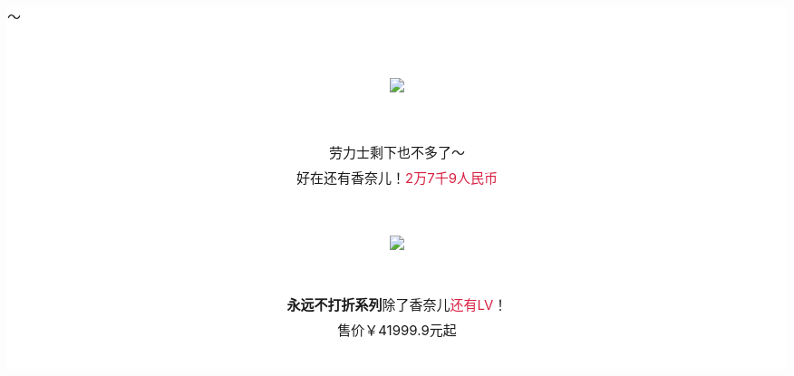 <span style="font-size: 15px;">～</span></section><section style="text-align: center;line-height: 2em;"><span style="text-align: center;font-size: 15px;"><br></span></section><p style="text-align: center;"><img class="" data-ratio="1.1008522727272727" data-s="300,640" data-src="https://mmbiz.qpic.cn/mmbiz_png/szJas1pFaJflnV6I7UibtGibiag5tjImLgH2Z6GByDnuDV99L30verYNicarZGLwiaUXWSLILjRzQobhffVvt9FrOdA/640?wx_fmt=png" data-type="png" data-w="704" style="" src="./images/image_12.jpg"></p><p><br></p><section style="text-align: center;line-height: 2em;"><span style="font-size: 15px;">劳力士剩下也不多了～</span><br></section><section style="text-align: center;line-height: 2em;"><span style="font-size: 15px;">好在还有香奈儿！</span><span style="font-size: 15px;color: rgb(217, 33, 66);">2万7千9人民币</span><span style="font-size: 15px;"></span></section><p><br></p><p style="text-align: center;"><img class="" data-ratio="0.9964726631393298" data-s="300,640" data-src="https://mmbiz.qpic.cn/mmbiz_png/szJas1pFaJflnV6I7UibtGibiag5tjImLgHibwECOoAUfgHR7G4nqTxV3BYZInkwibBY5victBXKu22icEtNYR2DiajIbw/640?wx_fmt=png" data-type="png" data-w="567" style="" src="./images/image_13.jpg"></p><section style="text-align: center;line-height: 2em;"><span style="text-align: center;font-size: 15px;"><br></span></section><section style="text-align: center;line-height: 2em;"><strong><span style="text-align: center;font-size: 15px;">永远不打折系列</span></strong><span style="text-align: center;font-size: 15px;">除了香奈儿</span><span style="text-align: center;font-size: 15px;color: rgb(217, 33, 66);">还有LV</span><span style="text-align: center;font-size: 15px;">！<br></span></section><section style="text-align: center;line-height: 2em;"><span style="text-align: center;font-size: 15px;">售价￥41999.9元起</span></section><section style="text-align: center;line-height: 2em;"><span style="text-align: center;font-size: 15px;"><br></span></section><section style="text-align: center;line-height: 2em;"><span style="text-align: center;font-size: 15px;">